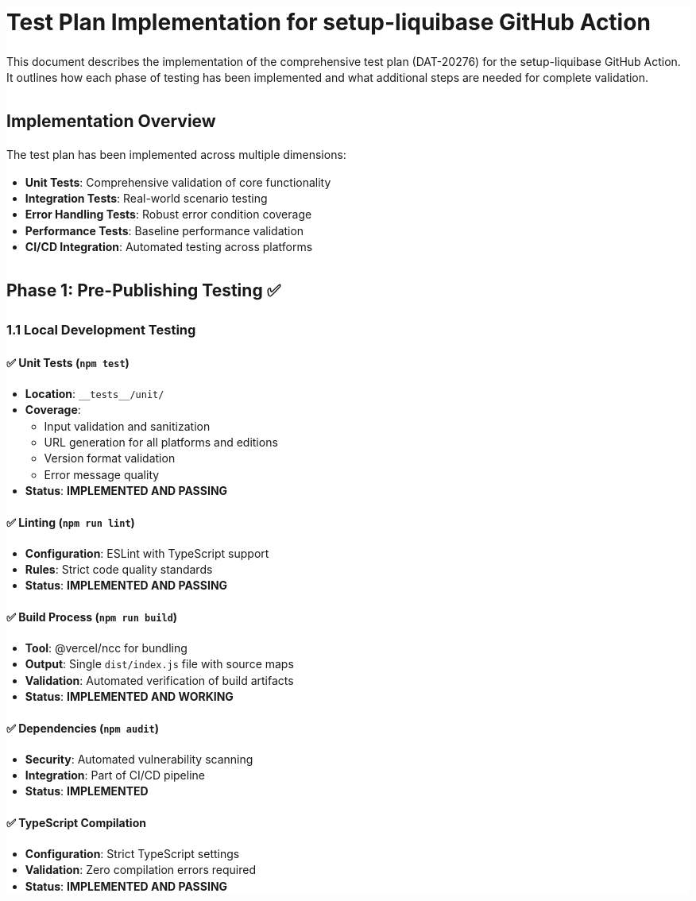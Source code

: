# Test Plan Implementation for setup-liquibase GitHub Action

This document describes the implementation of the comprehensive test plan (DAT-20276) for the setup-liquibase GitHub Action. It outlines how each phase of testing has been implemented and what additional steps are needed for complete validation.

## Implementation Overview

The test plan has been implemented across multiple dimensions:
- **Unit Tests**: Comprehensive validation of core functionality
- **Integration Tests**: Real-world scenario testing
- **Error Handling Tests**: Robust error condition coverage
- **Performance Tests**: Baseline performance validation
- **CI/CD Integration**: Automated testing across platforms

## Phase 1: Pre-Publishing Testing ✅

### 1.1 Local Development Testing

#### ✅ **Unit Tests** (`npm test`)
- **Location**: `__tests__/unit/`
- **Coverage**: 
  - Input validation and sanitization
  - URL generation for all platforms and editions
  - Version format validation
  - Error message quality
- **Status**: **IMPLEMENTED AND PASSING**

#### ✅ **Linting** (`npm run lint`)
- **Configuration**: ESLint with TypeScript support
- **Rules**: Strict code quality standards
- **Status**: **IMPLEMENTED AND PASSING**

#### ✅ **Build Process** (`npm run build`)
- **Tool**: @vercel/ncc for bundling
- **Output**: Single `dist/index.js` file with source maps
- **Validation**: Automated verification of build artifacts
- **Status**: **IMPLEMENTED AND WORKING**

#### ✅ **Dependencies** (`npm audit`)
- **Security**: Automated vulnerability scanning
- **Integration**: Part of CI/CD pipeline
- **Status**: **IMPLEMENTED**

#### ✅ **TypeScript Compilation**
- **Configuration**: Strict TypeScript settings
- **Validation**: Zero compilation errors required
- **Status**: **IMPLEMENTED AND PASSING**
